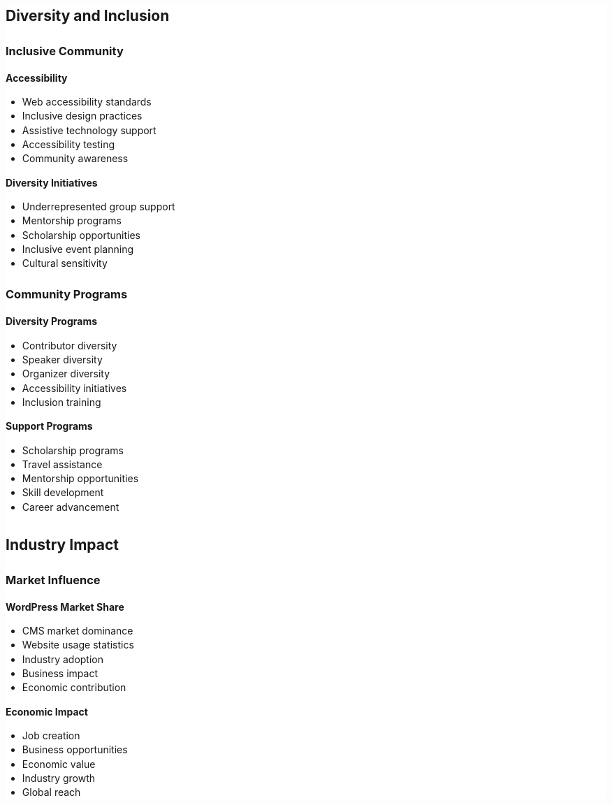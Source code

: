 ## Diversity and Inclusion

### Inclusive Community

**Accessibility**
- Web accessibility standards
- Inclusive design practices
- Assistive technology support
- Accessibility testing
- Community awareness

**Diversity Initiatives**
- Underrepresented group support
- Mentorship programs
- Scholarship opportunities
- Inclusive event planning
- Cultural sensitivity

### Community Programs

**Diversity Programs**
- Contributor diversity
- Speaker diversity
- Organizer diversity
- Accessibility initiatives
- Inclusion training

**Support Programs**
- Scholarship programs
- Travel assistance
- Mentorship opportunities
- Skill development
- Career advancement

## Industry Impact

### Market Influence

**WordPress Market Share**
- CMS market dominance
- Website usage statistics
- Industry adoption
- Business impact
- Economic contribution

**Economic Impact**
- Job creation
- Business opportunities
- Economic value
- Industry growth
- Global reach
